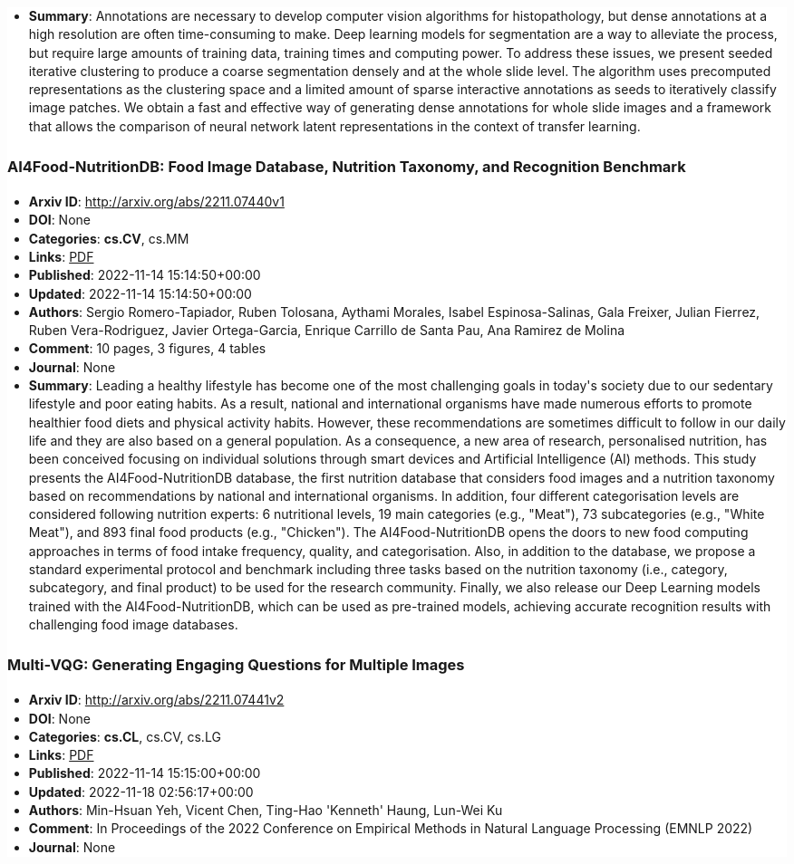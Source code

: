 - **Summary**: Annotations are necessary to develop computer vision algorithms for histopathology, but dense annotations at a high resolution are often time-consuming to make. Deep learning models for segmentation are a way to alleviate the process, but require large amounts of training data, training times and computing power. To address these issues, we present seeded iterative clustering to produce a coarse segmentation densely and at the whole slide level. The algorithm uses precomputed representations as the clustering space and a limited amount of sparse interactive annotations as seeds to iteratively classify image patches. We obtain a fast and effective way of generating dense annotations for whole slide images and a framework that allows the comparison of neural network latent representations in the context of transfer learning.



### AI4Food-NutritionDB: Food Image Database, Nutrition Taxonomy, and Recognition Benchmark
- **Arxiv ID**: http://arxiv.org/abs/2211.07440v1
- **DOI**: None
- **Categories**: **cs.CV**, cs.MM
- **Links**: [PDF](http://arxiv.org/pdf/2211.07440v1)
- **Published**: 2022-11-14 15:14:50+00:00
- **Updated**: 2022-11-14 15:14:50+00:00
- **Authors**: Sergio Romero-Tapiador, Ruben Tolosana, Aythami Morales, Isabel Espinosa-Salinas, Gala Freixer, Julian Fierrez, Ruben Vera-Rodriguez, Javier Ortega-Garcia, Enrique Carrillo de Santa Pau, Ana Ramirez de Molina
- **Comment**: 10 pages, 3 figures, 4 tables
- **Journal**: None
- **Summary**: Leading a healthy lifestyle has become one of the most challenging goals in today's society due to our sedentary lifestyle and poor eating habits. As a result, national and international organisms have made numerous efforts to promote healthier food diets and physical activity habits. However, these recommendations are sometimes difficult to follow in our daily life and they are also based on a general population. As a consequence, a new area of research, personalised nutrition, has been conceived focusing on individual solutions through smart devices and Artificial Intelligence (AI) methods.   This study presents the AI4Food-NutritionDB database, the first nutrition database that considers food images and a nutrition taxonomy based on recommendations by national and international organisms. In addition, four different categorisation levels are considered following nutrition experts: 6 nutritional levels, 19 main categories (e.g., "Meat"), 73 subcategories (e.g., "White Meat"), and 893 final food products (e.g., "Chicken"). The AI4Food-NutritionDB opens the doors to new food computing approaches in terms of food intake frequency, quality, and categorisation. Also, in addition to the database, we propose a standard experimental protocol and benchmark including three tasks based on the nutrition taxonomy (i.e., category, subcategory, and final product) to be used for the research community. Finally, we also release our Deep Learning models trained with the AI4Food-NutritionDB, which can be used as pre-trained models, achieving accurate recognition results with challenging food image databases.



### Multi-VQG: Generating Engaging Questions for Multiple Images
- **Arxiv ID**: http://arxiv.org/abs/2211.07441v2
- **DOI**: None
- **Categories**: **cs.CL**, cs.CV, cs.LG
- **Links**: [PDF](http://arxiv.org/pdf/2211.07441v2)
- **Published**: 2022-11-14 15:15:00+00:00
- **Updated**: 2022-11-18 02:56:17+00:00
- **Authors**: Min-Hsuan Yeh, Vicent Chen, Ting-Hao 'Kenneth' Haung, Lun-Wei Ku
- **Comment**: In Proceedings of the 2022 Conference on Empirical Methods in Natural
  Language Processing (EMNLP 2022)
- **Journal**: None